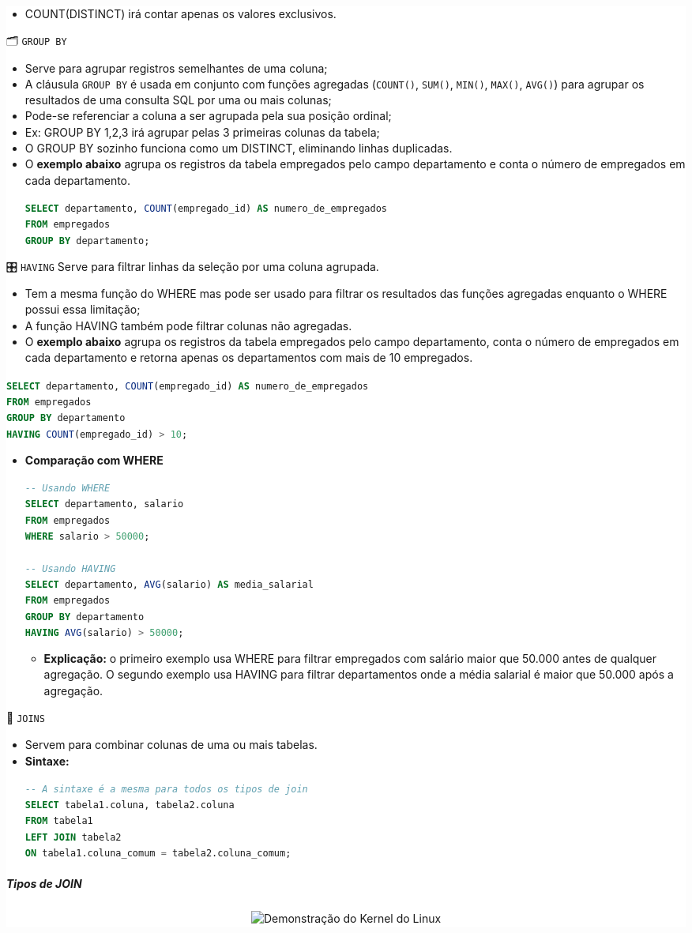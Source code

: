 - COUNT(DISTINCT) irá contar apenas os valores exclusivos.

🗂 `GROUP BY`
- Serve para agrupar registros semelhantes de uma coluna;
- A cláusula `GROUP BY` é usada em conjunto com funções agregadas (`COUNT()`, `SUM()`, `MIN()`, `MAX()`, `AVG()`) para agrupar os resultados de uma consulta SQL por uma ou mais colunas;
- Pode-se referenciar a coluna a ser agrupada pela sua posição ordinal; 
- Ex: GROUP BY 1,2,3 irá agrupar pelas 3 primeiras colunas da tabela; 
- O GROUP BY sozinho funciona como um DISTINCT, eliminando linhas duplicadas.
- O __exemplo abaixo__ agrupa os registros da tabela empregados pelo campo departamento e conta o número de empregados em cada departamento.
    ```sql
    SELECT departamento, COUNT(empregado_id) AS numero_de_empregados
    FROM empregados
    GROUP BY departamento;
    ```

🎛 `HAVING`
Serve para filtrar linhas da seleção por uma coluna agrupada.
- Tem a mesma função do WHERE mas pode ser usado para filtrar os resultados das funções agregadas enquanto o WHERE possui essa limitação;
- A função HAVING também pode filtrar colunas não agregadas.
- O __exemplo abaixo__ agrupa os registros da tabela empregados pelo campo departamento, conta o número de empregados em cada departamento e retorna apenas os departamentos com mais de 10 empregados.
```sql
SELECT departamento, COUNT(empregado_id) AS numero_de_empregados
FROM empregados
GROUP BY departamento
HAVING COUNT(empregado_id) > 10;
```
- **Comparação com WHERE**
    ```sql
    -- Usando WHERE
    SELECT departamento, salario
    FROM empregados
    WHERE salario > 50000;

    -- Usando HAVING
    SELECT departamento, AVG(salario) AS media_salarial
    FROM empregados
    GROUP BY departamento
    HAVING AVG(salario) > 50000;
    ```
    - __Explicação:__ o primeiro exemplo usa WHERE para filtrar empregados com salário maior que 50.000 antes de qualquer agregação. O segundo exemplo usa HAVING para filtrar departamentos onde a média salarial é maior que 50.000 após a agregação.


🔗 `JOINS`
- Servem para combinar colunas de uma ou mais tabelas.
- **Sintaxe:**
    ``` sql
    -- A sintaxe é a mesma para todos os tipos de join
    SELECT tabela1.coluna, tabela2.coluna
    FROM tabela1
    LEFT JOIN tabela2
    ON tabela1.coluna_comum = tabela2.coluna_comum;
    ```
##### Tipos de JOIN
<p align="center">
  <img src="https://encrypted-tbn0.gstatic.com/images?q=tbn:ANd9GcQLit1uPMgSEZLuA3W3hMJ_0h8CVirELz3dgw&s" alt="Demonstração do Kernel do Linux" width="400">
</p>
